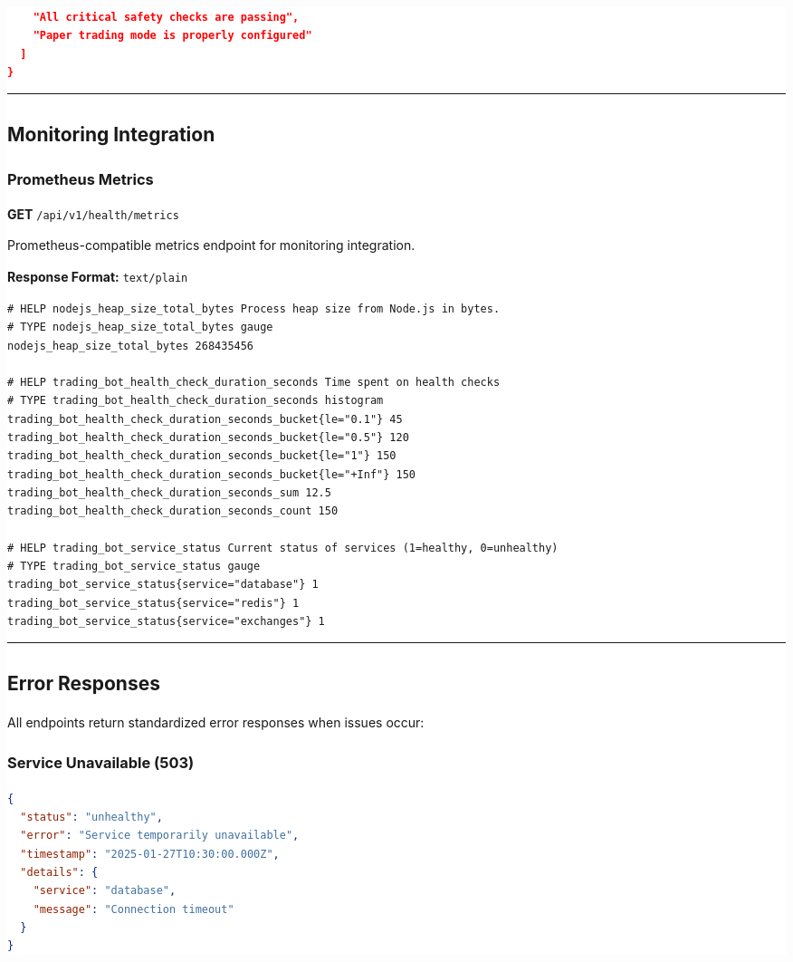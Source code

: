 ```json
    "All critical safety checks are passing",
    "Paper trading mode is properly configured"
  ]
}
```

---

## Monitoring Integration

### Prometheus Metrics
**GET** `/api/v1/health/metrics`

Prometheus-compatible metrics endpoint for monitoring integration.

**Response Format:** `text/plain`
```
# HELP nodejs_heap_size_total_bytes Process heap size from Node.js in bytes.
# TYPE nodejs_heap_size_total_bytes gauge
nodejs_heap_size_total_bytes 268435456

# HELP trading_bot_health_check_duration_seconds Time spent on health checks
# TYPE trading_bot_health_check_duration_seconds histogram
trading_bot_health_check_duration_seconds_bucket{le="0.1"} 45
trading_bot_health_check_duration_seconds_bucket{le="0.5"} 120
trading_bot_health_check_duration_seconds_bucket{le="1"} 150
trading_bot_health_check_duration_seconds_bucket{le="+Inf"} 150
trading_bot_health_check_duration_seconds_sum 12.5
trading_bot_health_check_duration_seconds_count 150

# HELP trading_bot_service_status Current status of services (1=healthy, 0=unhealthy)
# TYPE trading_bot_service_status gauge
trading_bot_service_status{service="database"} 1
trading_bot_service_status{service="redis"} 1
trading_bot_service_status{service="exchanges"} 1
```

---

## Error Responses

All endpoints return standardized error responses when issues occur:

### Service Unavailable (503)
```json
{
  "status": "unhealthy",
  "error": "Service temporarily unavailable",
  "timestamp": "2025-01-27T10:30:00.000Z",
  "details": {
    "service": "database",
    "message": "Connection timeout"
  }
}
```
